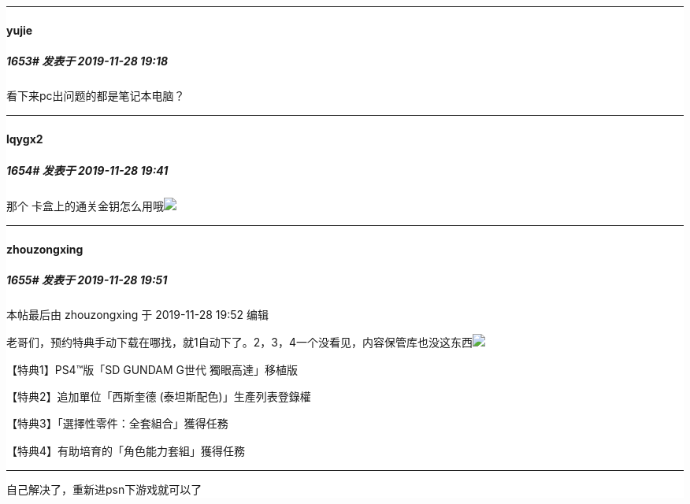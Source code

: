 





-----

####  yujie  
##### 1653#       发表于 2019-11-28 19:18




看下来pc出问题的都是笔记本电脑？







-----

####  lqygx2  
##### 1654#       发表于 2019-11-28 19:41




那个 卡盒上的通关金钥怎么用哦<img src="https://static.saraba1st.com/image/smiley/face2017/002.png" referrerpolicy="no-referrer">







-----

####  zhouzongxing  
##### 1655#       发表于 2019-11-28 19:51



 本帖最后由 zhouzongxing 于 2019-11-28 19:52 编辑 

老哥们，预约特典手动下载在哪找，就1自动下了。2，3，4一个没看见，内容保管库也没这东西<img src="https://static.saraba1st.com/image/smiley/face2017/125.png" referrerpolicy="no-referrer">


【特典1】PS4™版「SD GUNDAM G世代 獨眼高達」移植版

【特典2】追加單位「西斯奎德 (泰坦斯配色)」生產列表登錄權

【特典3】「選擇性零件：全套組合」獲得任務

【特典4】有助培育的「角色能力套組」獲得任務


--------------------------

自己解决了，重新进psn下游戏就可以了







